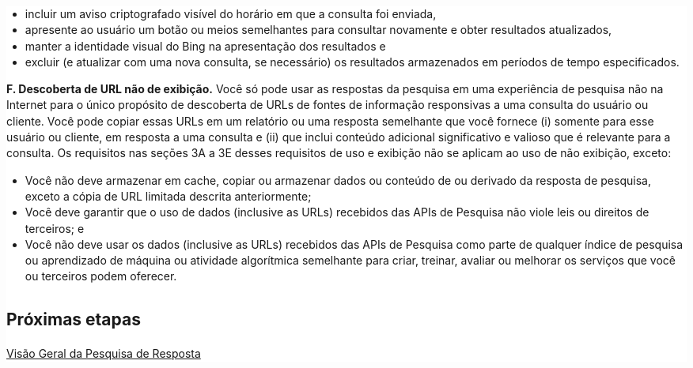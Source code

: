 - incluir um aviso criptografado visível do horário em que a consulta foi enviada,
- apresente ao usuário um botão ou meios semelhantes para consultar novamente e obter resultados atualizados, 
- manter a identidade visual do Bing na apresentação dos resultados e
- excluir (e atualizar com uma nova consulta, se necessário) os resultados armazenados em períodos de tempo especificados.

**F. Descoberta de URL não de exibição.** Você só pode usar as respostas da pesquisa em uma experiência de pesquisa não na Internet para o único propósito de descoberta de URLs de fontes de informação responsivas a uma consulta do usuário ou cliente. Você pode copiar essas URLs em um relatório ou uma resposta semelhante que você fornece (i) somente para esse usuário ou cliente, em resposta a uma consulta e (ii) que inclui conteúdo adicional significativo e valioso que é relevante para a consulta. Os requisitos nas seções 3A a 3E desses requisitos de uso e exibição não se aplicam ao uso de não exibição, exceto: 

- Você não deve armazenar em cache, copiar ou armazenar dados ou conteúdo de ou derivado da resposta de pesquisa, exceto a cópia de URL limitada descrita anteriormente;
- Você deve garantir que o uso de dados (inclusive as URLs) recebidos das APIs de Pesquisa não viole leis ou direitos de terceiros; e
- Você não deve usar os dados (inclusive as URLs) recebidos das APIs de Pesquisa como parte de qualquer índice de pesquisa ou aprendizado de máquina ou atividade algorítmica semelhante para criar, treinar, avaliar ou melhorar os serviços que você ou terceiros podem oferecer.

## <a name="next-steps"></a>Próximas etapas
[Visão Geral da Pesquisa de Resposta](overview.md)
